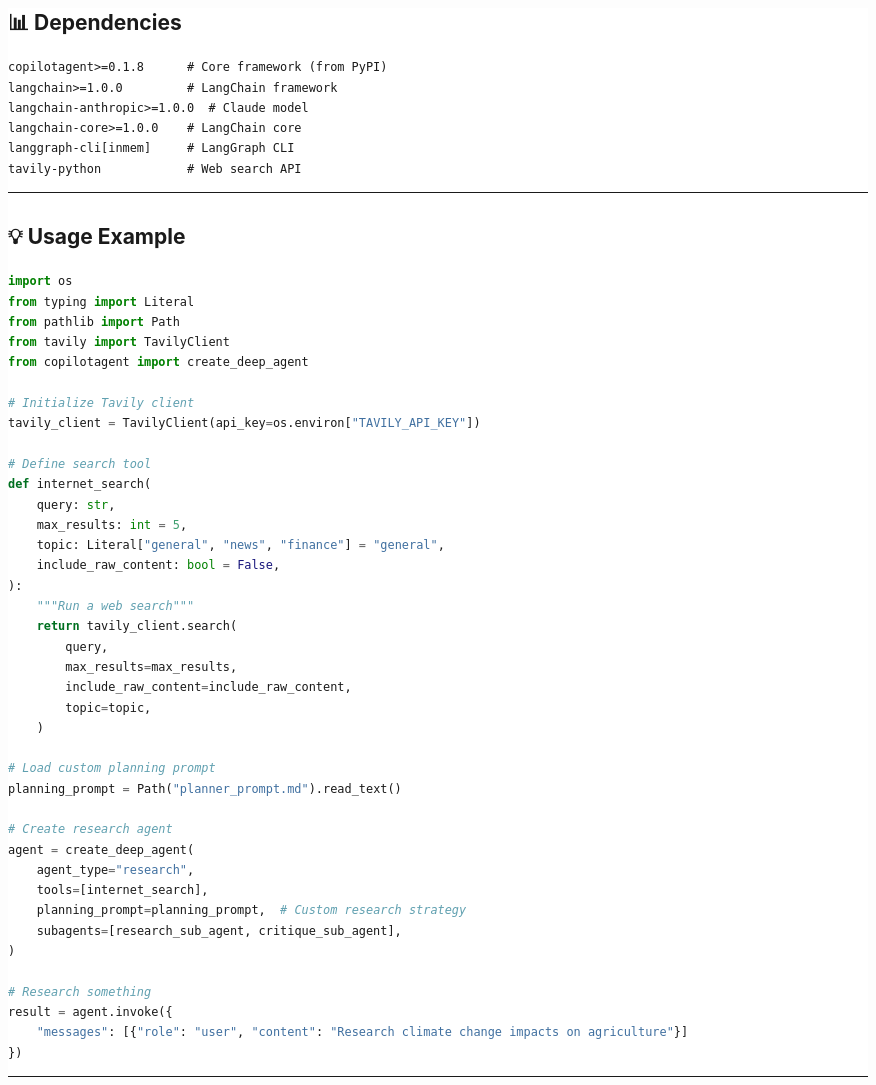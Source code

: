 
## 📊 Dependencies

```txt
copilotagent>=0.1.8      # Core framework (from PyPI)
langchain>=1.0.0         # LangChain framework
langchain-anthropic>=1.0.0  # Claude model
langchain-core>=1.0.0    # LangChain core
langgraph-cli[inmem]     # LangGraph CLI
tavily-python            # Web search API
```

---

## 💡 Usage Example

```python
import os
from typing import Literal
from pathlib import Path
from tavily import TavilyClient
from copilotagent import create_deep_agent

# Initialize Tavily client
tavily_client = TavilyClient(api_key=os.environ["TAVILY_API_KEY"])

# Define search tool
def internet_search(
    query: str,
    max_results: int = 5,
    topic: Literal["general", "news", "finance"] = "general",
    include_raw_content: bool = False,
):
    """Run a web search"""
    return tavily_client.search(
        query,
        max_results=max_results,
        include_raw_content=include_raw_content,
        topic=topic,
    )

# Load custom planning prompt
planning_prompt = Path("planner_prompt.md").read_text()

# Create research agent
agent = create_deep_agent(
    agent_type="research",
    tools=[internet_search],
    planning_prompt=planning_prompt,  # Custom research strategy
    subagents=[research_sub_agent, critique_sub_agent],
)

# Research something
result = agent.invoke({
    "messages": [{"role": "user", "content": "Research climate change impacts on agriculture"}]
})
```

---